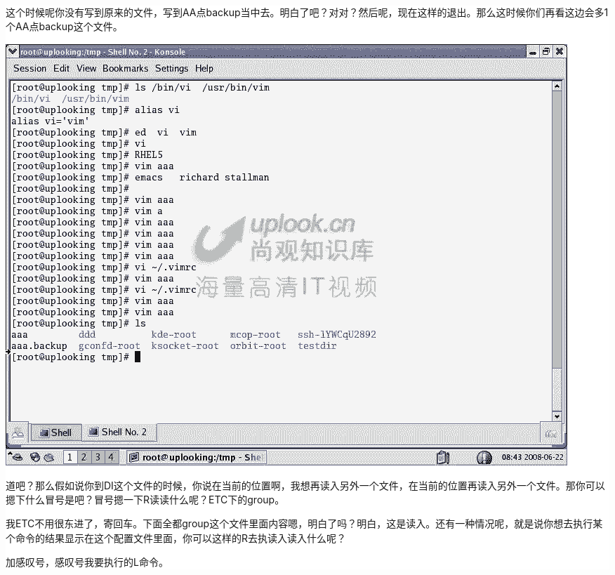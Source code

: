 这个时候呢你没有写到原来的文件，写到AA点backup当中去。明白了吧？对对？然后呢，现在这样的退出。那么这时候你们再看这边会多1个AA点backup这个文件。



![](img/2ed0a1fa23b8a10466463f512bb5a60f_28.png)

道吧？那么假如说你到DI这个文件的时候，你说在当前的位置啊，我想再读入另外一个文件，在当前的位置再读入另外一个文件。那你可以摁下什么冒号是吧？冒号摁一下R读读什么呢？ETC下的group。

我ETC不用很东进了，寄回车。下面全都group这个文件里面内容嗯，明白了吗？明白，这是读入。还有一种情况呢，就是说你想去执行某个命令的结果显示在这个配置文件里面，你可以这样的R去执读入读入什么呢？

加感叹号，感叹号我要执行的L命令。
